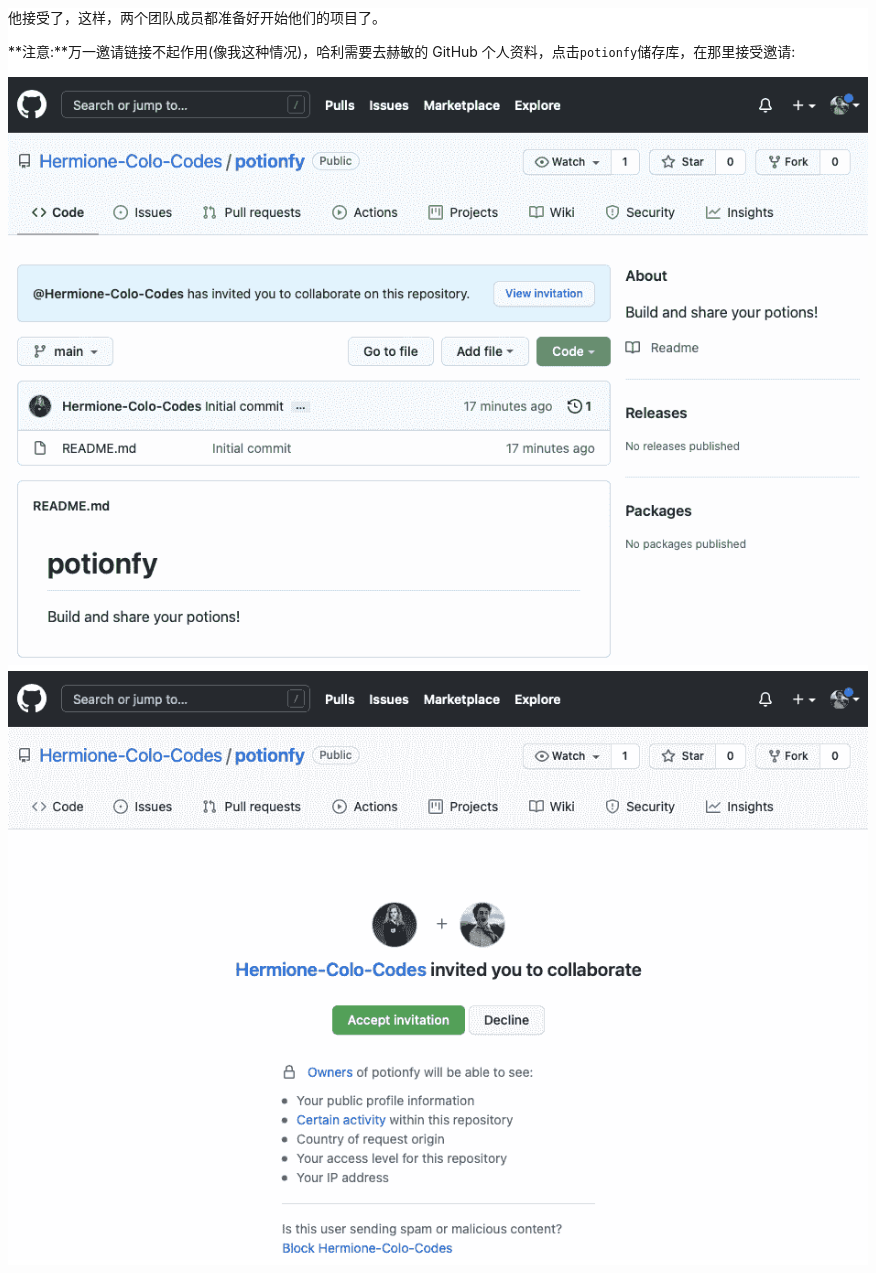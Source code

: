 他接受了，这样，两个团队成员都准备好开始他们的项目了。

**注意:**万一邀请链接不起作用(像我这种情况)，哈利需要去赫敏的 GitHub 个人资料，点击`potionfy`储存库，在那里接受邀请:

![Accepting invitation (part 1)](img/49b79192de1105e6c02c44052560580c.png)![Accepting invitation (part 2)](img/8e3d413a3514b9e5eece02c039a97b8a.png)